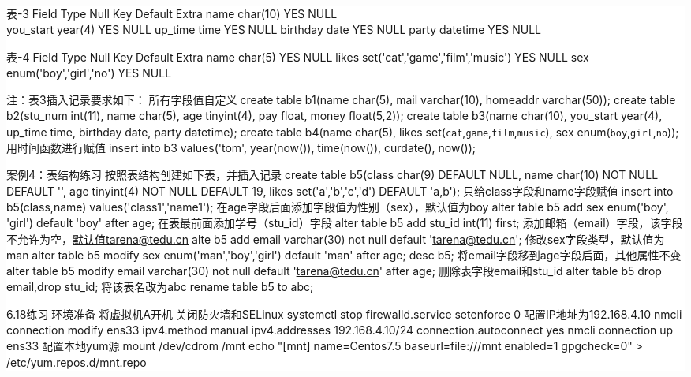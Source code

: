 表-3
Field Type Null Key Default Extra
name char(10) YES   NULL  
you_start year(4) YES NULL
up_time time YES     NULL
birthday date YES    NULL
party datetime YES  NULL

表-4
Field Type Null Key Default Extra
name char(5) YES    NULL
likes set('cat','game','film','music')  YES   NULL
sex enum('boy','girl','no') YES NULL

注：表3插入记录要求如下：
所有字段值自定义
create table b1(name char(5), mail varchar(10), homeaddr varchar(50));
create table b2(stu_num int(11), name char(5), age tinyint(4), pay float, money float(5,2));
create table b3(name char(10), you_start year(4), up_time time, birthday date, party datetime);
create table b4(name char(5), likes set(`cat`,`game`,`film`,`music`), sex enum(`boy`,`girl`,`no`));
用时间函数进行赋值
insert into b3 values('tom', year(now()), time(now()), curdate(), now());

案例4：表结构练习
按照表结构创建如下表，并插入记录
create table b5(class char(9) DEFAULT NULL, name char(10) NOT NULL DEFAULT '', age tinyint(4) NOT NULL DEFAULT 19, likes set('a','b','c','d') DEFAULT 'a,b');
只给class字段和name字段赋值
insert into b5(class,name) values('class1','name1');
在age字段后面添加字段值为性别（sex），默认值为boy
alter table b5 add sex enum('boy', 'girl') default 'boy' after age;
在表最前面添加学号（stu_id）字段
alter table b5 add stu_id int(11) first;
添加邮箱（email）字段，该字段不允许为空，默认值tarena@tedu.cn
alte b5 add email varchar(30) not null default 'tarena@tedu.cn';
修改sex字段类型，默认值为man
alter table b5 modify sex enum('man','boy','girl') default 'man' after age;
desc b5;
将email字段移到age字段后面，其他属性不变
alter table b5 modify email varchar(30) not null default 'tarena@tedu.cn' after age;
删除表字段email和stu_id
alter table b5 drop email,drop stu_id;
将该表名改为abc
rename table b5 to abc;

6.18练习
环境准备
将虚拟机A开机
关闭防火墙和SELinux
systemctl stop firewalld.service 
setenforce 0
配置IP地址为192.168.4.10
nmcli connection modify ens33 ipv4.method manual ipv4.addresses 192.168.4.10/24 connection.autoconnect yes 
nmcli connection up ens33 
配置本地yum源
mount /dev/cdrom /mnt
echo "[mnt]
	name=Centos7.5
	baseurl=file:///mnt
	enabled=1
	gpgcheck=0" > /etc/yum.repos.d/mnt.repo

